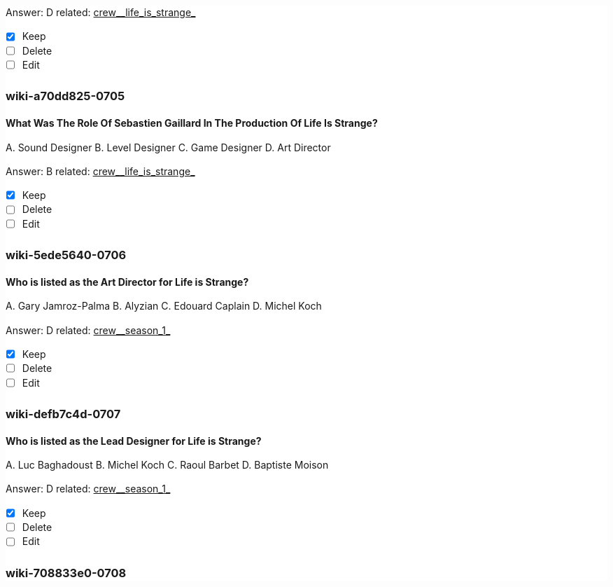 Answer: D
related: [crew__life_is_strange_](../wiki-pages-chunks/crew__life_is_strange_.txt)

- [x] Keep
- [ ] Delete
- [ ] Edit

### wiki-a70dd825-0705

**What Was The Role Of Sebastien Gaillard In The Production Of Life Is Strange?**

A. Sound Designer
B. Level Designer
C. Game Designer
D. Art Director

Answer: B
related: [crew__life_is_strange_](../wiki-pages-chunks/crew__life_is_strange_.txt)

- [x] Keep
- [ ] Delete
- [ ] Edit

### wiki-5ede5640-0706

**Who is listed as the Art Director for Life is Strange?**

A. Gary Jamroz-Palma
B. Alyzian
C. Edouard Caplain
D. Michel Koch

Answer: D
related: [crew__season_1_](../wiki-pages-chunks/crew__season_1_.txt)

- [x] Keep
- [ ] Delete
- [ ] Edit

### wiki-defb7c4d-0707

**Who is listed as the Lead Designer for Life is Strange?**

A. Luc Baghadoust
B. Michel Koch
C. Raoul Barbet
D. Baptiste Moison

Answer: D
related: [crew__season_1_](../wiki-pages-chunks/crew__season_1_.txt)

- [x] Keep
- [ ] Delete
- [ ] Edit

### wiki-708833e0-0708
